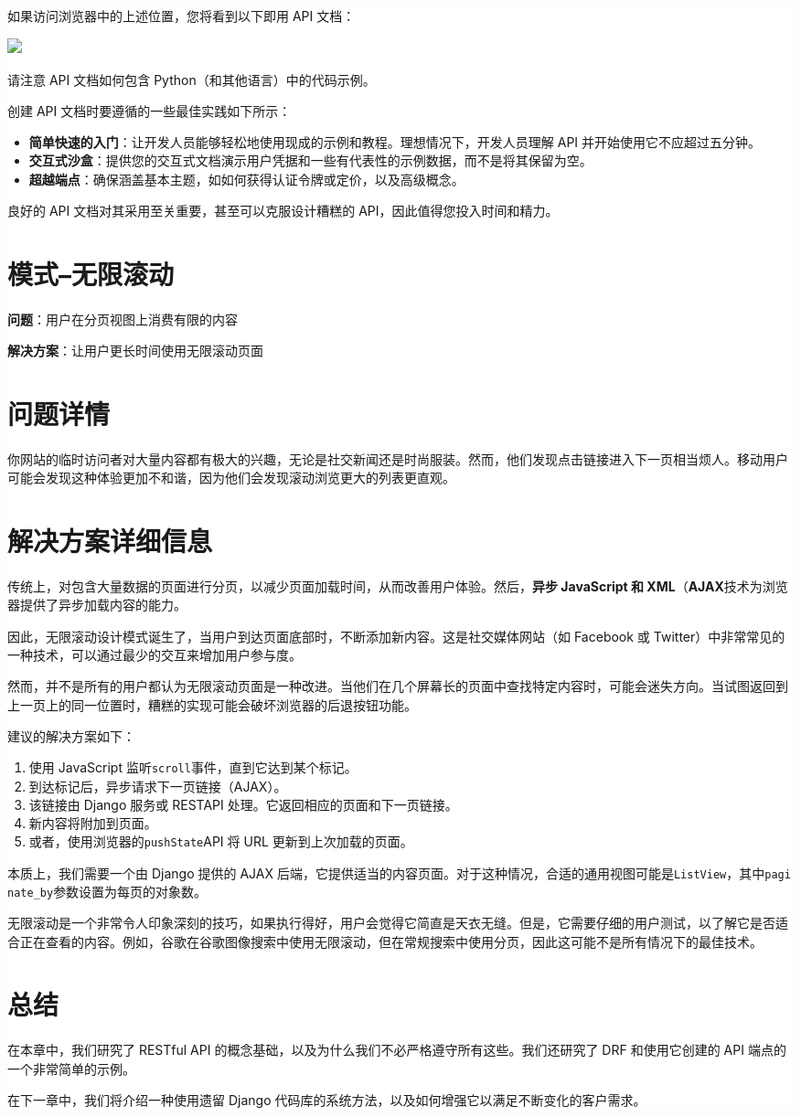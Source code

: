 如果访问浏览器中的上述位置，您将看到以下即用 API 文档：

![](assets/7e45d6ba-2387-498f-99fa-a844686da4bb.png)

请注意 API 文档如何包含 Python（和其他语言）中的代码示例。

创建 API 文档时要遵循的一些最佳实践如下所示：

*   **简单快速的入门**：让开发人员能够轻松地使用现成的示例和教程。理想情况下，开发人员理解 API 并开始使用它不应超过五分钟。
*   **交互式沙盒**：提供您的交互式文档演示用户凭据和一些有代表性的示例数据，而不是将其保留为空。
*   **超越端点**：确保涵盖基本主题，如如何获得认证令牌或定价，以及高级概念。

良好的 API 文档对其采用至关重要，甚至可以克服设计糟糕的 API，因此值得您投入时间和精力。

# 模式–无限滚动

**问题**：用户在分页视图上消费有限的内容

**解决方案**：让用户更长时间使用无限滚动页面

# 问题详情

你网站的临时访问者对大量内容都有极大的兴趣，无论是社交新闻还是时尚服装。然而，他们发现点击链接进入下一页相当烦人。移动用户可能会发现这种体验更加不和谐，因为他们会发现滚动浏览更大的列表更直观。

# 解决方案详细信息

传统上，对包含大量数据的页面进行分页，以减少页面加载时间，从而改善用户体验。然后，**异步 JavaScript 和 XML**（**AJAX**技术为浏览器提供了异步加载内容的能力。

因此，无限滚动设计模式诞生了，当用户到达页面底部时，不断添加新内容。这是社交媒体网站（如 Facebook 或 Twitter）中非常常见的一种技术，可以通过最少的交互来增加用户参与度。

然而，并不是所有的用户都认为无限滚动页面是一种改进。当他们在几个屏幕长的页面中查找特定内容时，可能会迷失方向。当试图返回到上一页上的同一位置时，糟糕的实现可能会破坏浏览器的后退按钮功能。

建议的解决方案如下：

1.  使用 JavaScript 监听`scroll`事件，直到它达到某个标记。
2.  到达标记后，异步请求下一页链接（AJAX）。
3.  该链接由 Django 服务或 RESTAPI 处理。它返回相应的页面和下一页链接。
4.  新内容将附加到页面。
5.  或者，使用浏览器的`pushState`API 将 URL 更新到上次加载的页面。

本质上，我们需要一个由 Django 提供的 AJAX 后端，它提供适当的内容页面。对于这种情况，合适的通用视图可能是`ListView`，其中`paginate_by`参数设置为每页的对象数。

无限滚动是一个非常令人印象深刻的技巧，如果执行得好，用户会觉得它简直是天衣无缝。但是，它需要仔细的用户测试，以了解它是否适合正在查看的内容。例如，谷歌在谷歌图像搜索中使用无限滚动，但在常规搜索中使用分页，因此这可能不是所有情况下的最佳技术。

# 总结

在本章中，我们研究了 RESTful API 的概念基础，以及为什么我们不必严格遵守所有这些。我们还研究了 DRF 和使用它创建的 API 端点的一个非常简单的示例。

在下一章中，我们将介绍一种使用遗留 Django 代码库的系统方法，以及如何增强它以满足不断变化的客户需求。